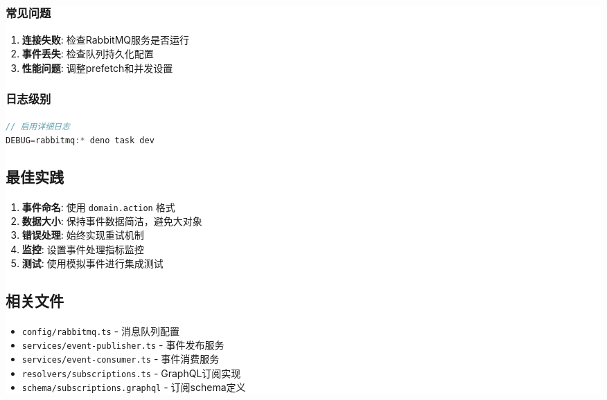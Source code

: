 ### 常见问题

1. **连接失败**: 检查RabbitMQ服务是否运行
2. **事件丢失**: 检查队列持久化配置
3. **性能问题**: 调整prefetch和并发设置

### 日志级别

```typescript
// 启用详细日志
DEBUG=rabbitmq:* deno task dev
```

## 最佳实践

1. **事件命名**: 使用 `domain.action` 格式
2. **数据大小**: 保持事件数据简洁，避免大对象
3. **错误处理**: 始终实现重试机制
4. **监控**: 设置事件处理指标监控
5. **测试**: 使用模拟事件进行集成测试

## 相关文件

- `config/rabbitmq.ts` - 消息队列配置
- `services/event-publisher.ts` - 事件发布服务
- `services/event-consumer.ts` - 事件消费服务
- `resolvers/subscriptions.ts` - GraphQL订阅实现
- `schema/subscriptions.graphql` - 订阅schema定义
